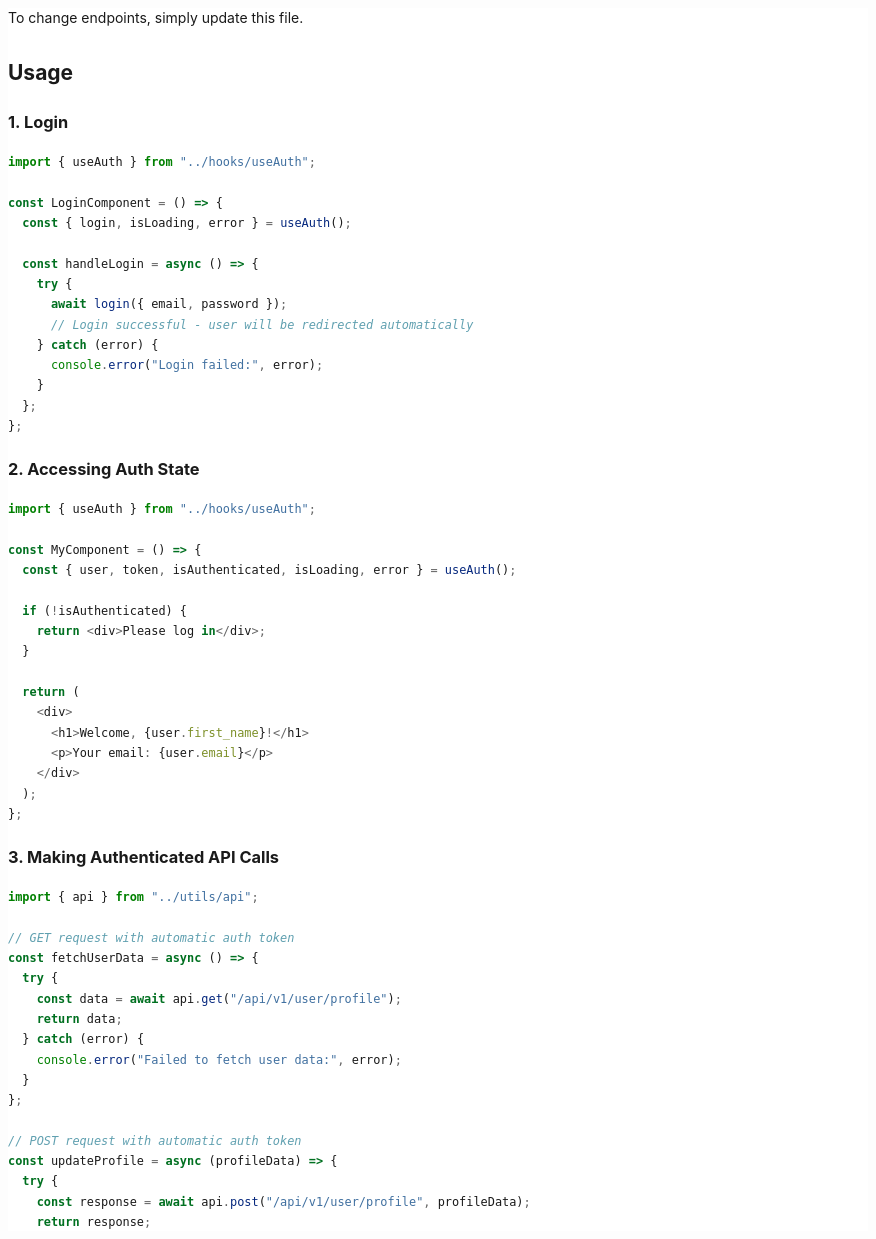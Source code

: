 To change endpoints, simply update this file.

## Usage

### 1. Login

```typescript
import { useAuth } from "../hooks/useAuth";

const LoginComponent = () => {
  const { login, isLoading, error } = useAuth();

  const handleLogin = async () => {
    try {
      await login({ email, password });
      // Login successful - user will be redirected automatically
    } catch (error) {
      console.error("Login failed:", error);
    }
  };
};
```

### 2. Accessing Auth State

```typescript
import { useAuth } from "../hooks/useAuth";

const MyComponent = () => {
  const { user, token, isAuthenticated, isLoading, error } = useAuth();

  if (!isAuthenticated) {
    return <div>Please log in</div>;
  }

  return (
    <div>
      <h1>Welcome, {user.first_name}!</h1>
      <p>Your email: {user.email}</p>
    </div>
  );
};
```

### 3. Making Authenticated API Calls

```typescript
import { api } from "../utils/api";

// GET request with automatic auth token
const fetchUserData = async () => {
  try {
    const data = await api.get("/api/v1/user/profile");
    return data;
  } catch (error) {
    console.error("Failed to fetch user data:", error);
  }
};

// POST request with automatic auth token
const updateProfile = async (profileData) => {
  try {
    const response = await api.post("/api/v1/user/profile", profileData);
    return response;
```